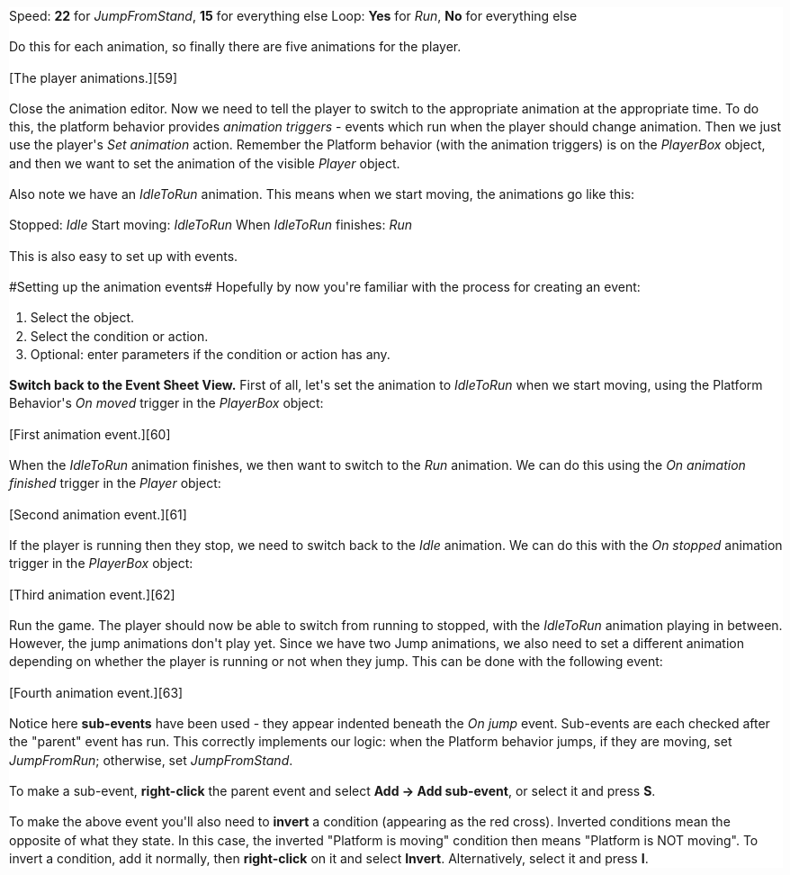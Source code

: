 Speed: **22** for *JumpFromStand*, **15** for everything else
Loop: **Yes** for *Run*, **No** for everything else

Do this for each animation, so finally there are five animations for the player.

[The player animations.][59]

Close the animation editor.  Now we need to tell the player to switch to the appropriate animation at the appropriate time.  To do this, the platform behavior provides *animation triggers* - events which run when the player should change animation.  Then we just use the player's *Set animation* action.  Remember the Platform behavior (with the animation triggers) is on the *PlayerBox* object, and then we want to set the animation of the visible *Player* object.

Also note we have an *IdleToRun* animation.  This means when we start moving, the animations go like this:

Stopped: *Idle*
Start moving: *IdleToRun*
When *IdleToRun* finishes: *Run*

This is also easy to set up with events.

#Setting up the animation events#
Hopefully by now you're familiar with the process for creating an event:

1. Select the object.
2. Select the condition or action.
3. Optional: enter parameters if the condition or action has any.

**Switch back to the Event Sheet View.**  First of all, let's set the animation to *IdleToRun* when we start moving, using the Platform Behavior's *On moved* trigger in the *PlayerBox* object:

[First animation event.][60]

When the *IdleToRun* animation finishes, we then want to switch to the *Run* animation.  We can do this using the *On animation finished* trigger in the *Player* object:

[Second animation event.][61]

If the player is running then they stop, we need to switch back to the *Idle* animation.  We can do this with the *On stopped* animation trigger in the *PlayerBox* object:

[Third animation event.][62]

Run the game.  The player should now be able to switch from running to stopped, with the *IdleToRun* animation playing in between.  However, the jump animations don't play yet.  Since we have two Jump animations, we also need to set a different animation depending on whether the player is running or not when they jump.  This can be done with the following event:

[Fourth animation event.][63]

Notice here **sub-events** have been used - they appear indented beneath the *On jump* event.  Sub-events are each checked after the "parent" event has run.  This correctly implements our logic: when the Platform behavior jumps, if they are moving, set *JumpFromRun*; otherwise, set *JumpFromStand*.

To make a sub-event, **right-click** the parent event and select **Add -> Add sub-event**, or select it and press **S**.

To make the above event you'll also need to **invert** a condition (appearing as the red cross).  Inverted conditions mean the opposite of what they state.  In this case, the inverted "Platform is moving" condition then means "Platform is NOT moving".  To invert a condition, add it normally, then **right-click** on it and select **Invert**.  Alternatively, select it and press **I**.
